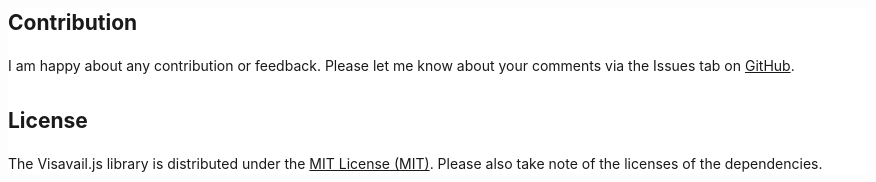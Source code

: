 Contribution
------------
I am happy about any contribution or feedback. Please let me know about your comments via the Issues tab on [GitHub](https://github.com/flrs/visavail/issues).

License
-------
The Visavail.js library is distributed under the [MIT License (MIT)](https://github.com/flrs/visavail/blob/master/LICENSE.md). Please also take note of the licenses of the dependencies.
